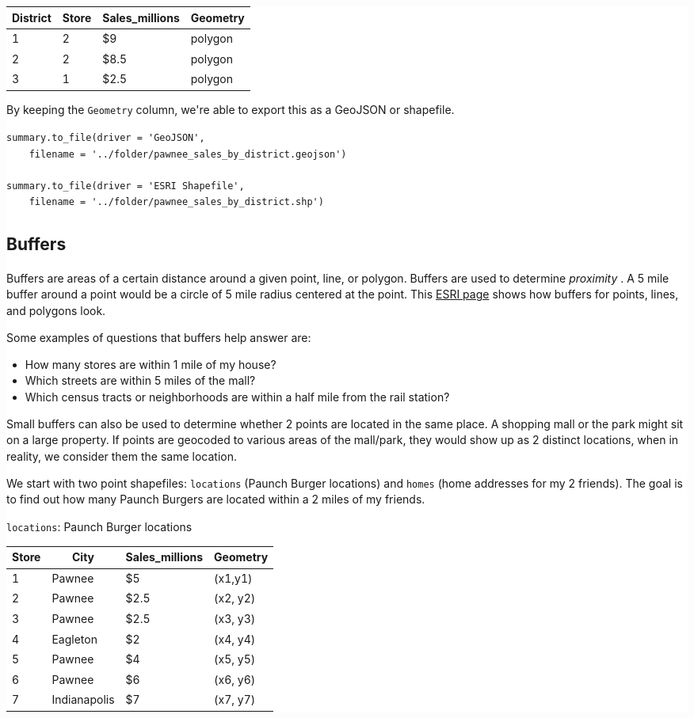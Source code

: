 | District | Store | Sales_millions | Geometry |
| -------- | ----- | -------------- | -------- |
| 1        | 2     | $9             | polygon  |
| 2        | 2     | $8.5           | polygon  |
| 3        | 1     | $2.5           | polygon  |

By keeping the `Geometry` column, we're able to export this as a GeoJSON or shapefile.

```
summary.to_file(driver = 'GeoJSON',
    filename = '../folder/pawnee_sales_by_district.geojson')

summary.to_file(driver = 'ESRI Shapefile',
    filename = '../folder/pawnee_sales_by_district.shp')
```

## Buffers

Buffers are areas of a certain distance around a given point, line, or polygon. Buffers are used to determine <i> proximity </i>. A 5 mile buffer around a point would be a circle of 5 mile radius centered at the point. This [ESRI page](http://desktop.arcgis.com/en/arcmap/10.3/tools/analysis-toolbox/buffer.htm) shows how buffers for points, lines, and polygons look.

Some examples of questions that buffers help answer are:

- How many stores are within 1 mile of my house?
- Which streets are within 5 miles of the mall?
- Which census tracts or neighborhoods are within a half mile from the rail station?

Small buffers can also be used to determine whether 2 points are located in the same place. A shopping mall or the park might sit on a large property. If points are geocoded to various areas of the mall/park, they would show up as 2 distinct locations, when in reality, we consider them the same location.

We start with two point shapefiles: `locations` (Paunch Burger locations) and `homes` (home addresses for my 2 friends). The goal is to find out how many Paunch Burgers are located within a 2 miles of my friends.

`locations`: Paunch Burger locations

| Store | City         | Sales_millions | Geometry |
| ----- | ------------ | -------------- | -------- |
| 1     | Pawnee       | $5             | (x1,y1)  |
| 2     | Pawnee       | $2.5           | (x2, y2) |
| 3     | Pawnee       | $2.5           | (x3, y3) |
| 4     | Eagleton     | $2             | (x4, y4) |
| 5     | Pawnee       | $4             | (x5, y5) |
| 6     | Pawnee       | $6             | (x6, y6) |
| 7     | Indianapolis | $7             | (x7, y7) |

